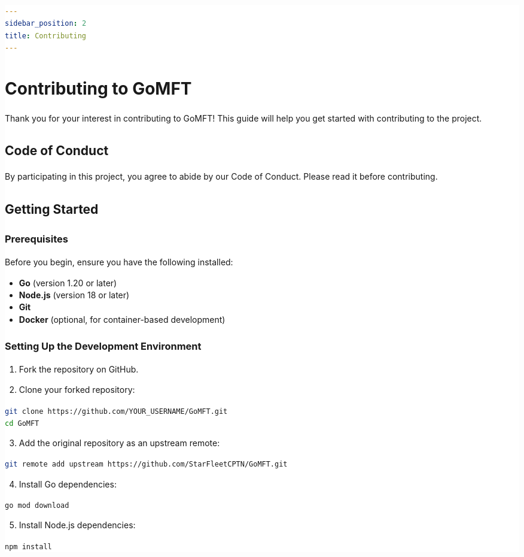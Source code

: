 ```yaml
---
sidebar_position: 2
title: Contributing
---
```


# Contributing to GoMFT

Thank you for your interest in contributing to GoMFT! This guide will help you get started with contributing to the project.

## Code of Conduct

By participating in this project, you agree to abide by our Code of Conduct. Please read it before contributing.

## Getting Started

### Prerequisites

Before you begin, ensure you have the following installed:

- **Go** (version 1.20 or later)
- **Node.js** (version 18 or later)
- **Git**
- **Docker** (optional, for container-based development)

### Setting Up the Development Environment

1. Fork the repository on GitHub.

2. Clone your forked repository:

```bash
git clone https://github.com/YOUR_USERNAME/GoMFT.git
cd GoMFT
```

3. Add the original repository as an upstream remote:

```bash
git remote add upstream https://github.com/StarFleetCPTN/GoMFT.git
```

4. Install Go dependencies:

```bash
go mod download
```

5. Install Node.js dependencies:

```bash
npm install
```
